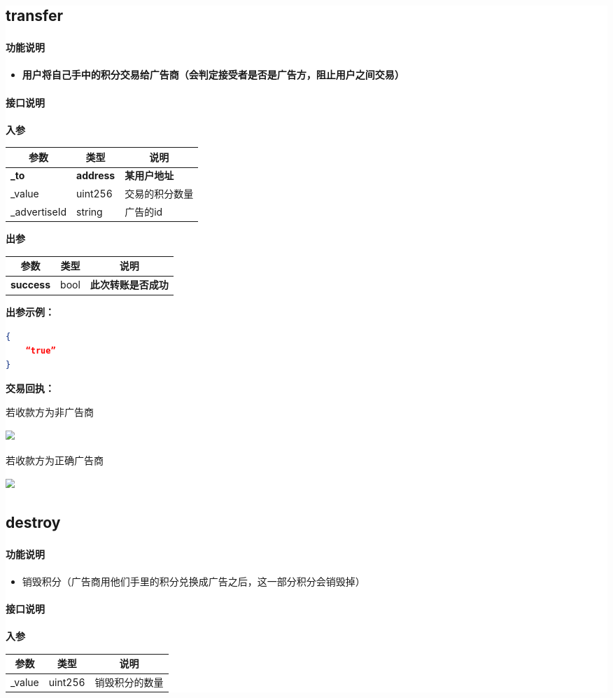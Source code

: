 ## transfer

#### **功能说明**

* **用户将自己手中的积分交易给广告商（会判定接受者是否是广告方，阻止用户之间交易）**

#### **接口说明**

**入参**

| **参数**     | **类型**    | **说明**       |
| ------------ | ----------- | -------------- |
| **_to**      | **address** | **某用户地址** |
| _value       | uint256     | 交易的积分数量 |
| _advertiseId | string      | 广告的id       |

**出参**

| **参数**    | **类型** | **说明**             |
| ----------- | -------- | -------------------- |
| **success** | bool     | **此次转账是否成功** |

**出参示例：**

```json
{
    “true”
}
```

**交易回执：**

若收款方为非广告商

<img src="../picture/8.PNG" style="zoom:80%;" />

若收款方为正确广告商

<img src="../picture/9.PNG" style="zoom:80%;/" />



## destroy

#### 功能说明

* 销毁积分（广告商用他们手里的积分兑换成广告之后，这一部分积分会销毁掉）

#### 接口说明

**入参**

| 参数   | 类型    | 说明           |
| ------ | ------- | -------------- |
| _value | uint256 | 销毁积分的数量 |

